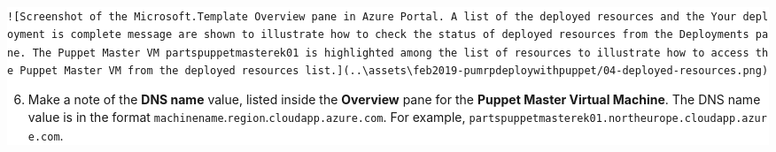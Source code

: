    ![Screenshot of the Microsoft.Template Overview pane in Azure Portal. A list of the deployed resources and the Your deployment is complete message are shown to illustrate how to check the status of deployed resources from the Deployments pane. The Puppet Master VM partspuppetmasterek01 is highlighted among the list of resources to illustrate how to access the Puppet Master VM from the deployed resources list.](..\assets\feb2019-pumrpdeploywithpuppet/04-deployed-resources.png)

6. Make a note of the **DNS name** value, listed inside the **Overview** pane for the **Puppet Master Virtual Machine**. The DNS name value is in the format `machinename`.`region`.`cloudapp.azure.com`. For example, `partspuppetmasterek01.northeurope.cloudapp.azure.com`.
